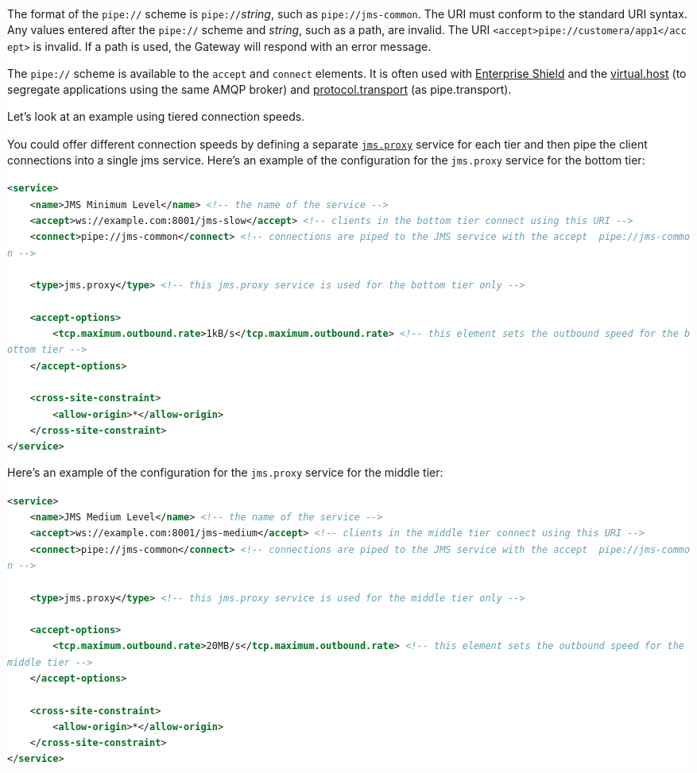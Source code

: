 The format of the `pipe://` scheme is `pipe://`*string*, such as `pipe://jms-common`. The URI must conform to the standard URI syntax. Any values entered after the `pipe://` scheme and *string*, such as a path, are invalid. The URI `<accept>pipe://customera/app1</accept>` is invalid. If a path is used, the Gateway will respond with an error message.

The `pipe://` scheme is available to the `accept` and `connect` elements. It is often used with [Enterprise Shield](../enterprise-shield/o_enterprise_shield_checklist.md) and the [virtual.host](r_configure_gateway_service.md#virtualhost) (to segregate applications using the same AMQP broker) and [protocol.transport](r_configure_gateway_service.md#protocoltransport) (as pipe.transport).

Let’s look at an example using tiered connection speeds.

You could offer different connection speeds by defining a separate [`jms.proxy`](r_conf_jms.md#jmsproxy) service for each tier and then pipe the client connections into a single jms service. Here’s an example of the configuration for the `jms.proxy` service for the bottom tier:

```xml
<service>
    <name>JMS Minimum Level</name> <!-- the name of the service -->
    <accept>ws://example.com:8001/jms-slow</accept> <!-- clients in the bottom tier connect using this URI -->
    <connect>pipe://jms-common</connect> <!-- connections are piped to the JMS service with the accept  pipe://jms-common -->
   
    <type>jms.proxy</type> <!-- this jms.proxy service is used for the bottom tier only -->
   
    <accept-options>
	    <tcp.maximum.outbound.rate>1kB/s</tcp.maximum.outbound.rate> <!-- this element sets the outbound speed for the bottom tier -->
    </accept-options>

    <cross-site-constraint>
        <allow-origin>*</allow-origin>
    </cross-site-constraint>
</service>
```

Here’s an example of the configuration for the `jms.proxy` service for the middle tier:

```xml
<service>
    <name>JMS Medium Level</name> <!-- the name of the service -->
    <accept>ws://example.com:8001/jms-medium</accept> <!-- clients in the middle tier connect using this URI -->
    <connect>pipe://jms-common</connect> <!-- connections are piped to the JMS service with the accept  pipe://jms-common -->
   
    <type>jms.proxy</type> <!-- this jms.proxy service is used for the middle tier only -->
   
    <accept-options>
        <tcp.maximum.outbound.rate>20MB/s</tcp.maximum.outbound.rate> <!-- this element sets the outbound speed for the middle tier -->
    </accept-options>

    <cross-site-constraint>
        <allow-origin>*</allow-origin>
    </cross-site-constraint>
</service>
```
